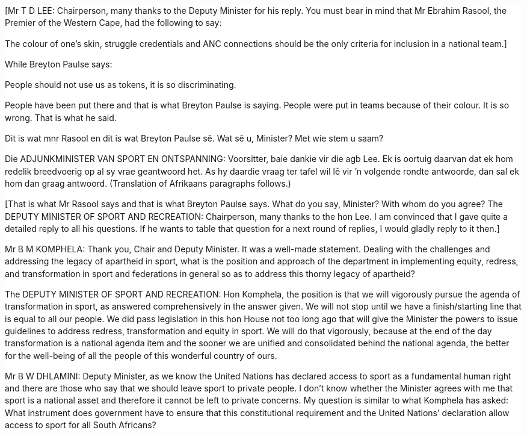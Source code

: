 [Mr T D LEE: Chairperson, many thanks to the Deputy Minister for his reply.
You must bear in mind that Mr Ebrahim Rasool, the Premier of the Western
Cape, had the following to say:

  The colour of one’s skin, struggle credentials and ANC connections should
  be the only criteria for inclusion in a national team.]

While Breyton Paulse says:

  People should not use us as tokens, it is so discriminating.

People have been put there and that is what Breyton Paulse is saying.
People were put in teams because of their colour. It is so wrong. That is
what he said.

Dit is wat mnr Rasool en dit is wat Breyton Paulse sê. Wat sê u, Minister?
Met wie stem u saam?

Die ADJUNKMINISTER VAN SPORT EN ONTSPANNING: Voorsitter, baie dankie vir
die agb Lee. Ek is oortuig daarvan dat ek hom redelik breedvoerig op al sy
vrae geantwoord het. As hy daardie vraag ter tafel wil lê vir ’n volgende
rondte antwoorde, dan sal ek hom dan graag antwoord. (Translation of
Afrikaans paragraphs follows.)

[That is what Mr Rasool says and that is what Breyton Paulse says. What do
you say, Minister? With whom do you agree?
The DEPUTY MINISTER OF SPORT AND RECREATION: Chairperson, many thanks to
the hon Lee. I am convinced that I gave quite a detailed reply to all his
questions. If he wants to table that question for a next round of replies,
I would gladly reply to it then.]

Mr B M KOMPHELA: Thank you, Chair and Deputy Minister. It was a well-made
statement. Dealing with the challenges and addressing the legacy of
apartheid in sport, what is the position and approach of the department in
implementing equity, redress, and transformation in sport and federations
in general so as to address this thorny legacy of apartheid?

The DEPUTY MINISTER OF SPORT AND RECREATION: Hon Komphela, the position is
that we will vigorously pursue the agenda of transformation in sport, as
answered comprehensively in the answer given. We will not stop until we
have a finish/starting line that is equal to all our people. We did pass
legislation in this hon House not too long ago that will give the Minister
the powers to issue guidelines to address redress, transformation and
equity in sport. We will do that vigorously, because at the end of the day
transformation is a national agenda item and the sooner we are unified and
consolidated behind the national agenda, the better for the well-being of
all the people of this wonderful country of ours.

Mr B W DHLAMINI: Deputy Minister, as we know the United Nations has
declared access to sport as a fundamental human right and there are those
who say that we should leave sport to private people. I don’t know whether
the Minister agrees with me that sport is a national asset and therefore it
cannot be left to private concerns. My question is similar to what Komphela
has asked: What instrument does government have to ensure that this
constitutional requirement and the United Nations’ declaration allow access
to sport for all South Africans?
